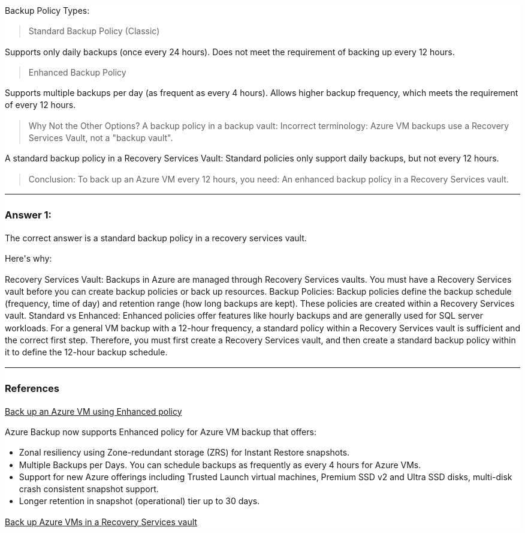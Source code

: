 Backup Policy Types:

> Standard Backup Policy (Classic)

Supports only daily backups (once every 24 hours).
Does not meet the requirement of backing up every 12 hours.

> Enhanced Backup Policy 

Supports multiple backups per day (as frequent as every 4 hours).
Allows higher backup frequency, which meets the requirement of every 12 hours.

> Why Not the Other Options?
A backup policy in a backup vault: 
Incorrect terminology: Azure VM backups use a Recovery Services Vault, not a "backup vault".

A standard backup policy in a Recovery Services Vault:
Standard policies only support daily backups, but not every 12 hours.

> Conclusion:
To back up an Azure VM every 12 hours, you need:
An enhanced backup policy in a Recovery Services vault.

---

### Answer 1:

The correct answer is a standard backup policy in a recovery services vault.

Here's why:

Recovery Services Vault: Backups in Azure are managed through Recovery Services vaults. You must have a Recovery Services vault before you can create backup policies or back up resources.
Backup Policies: Backup policies define the backup schedule (frequency, time of day) and retention range (how long backups are kept). These policies are created within a Recovery Services vault.
Standard vs Enhanced: Enhanced policies offer features like hourly backups and are generally used for SQL server workloads. For a general VM backup with a 12-hour frequency, a standard policy within a Recovery Services vault is sufficient and the correct first step.
Therefore, you must first create a Recovery Services vault, and then create a standard backup policy within it to define the 12-hour backup schedule.

---

### References

[Back up an Azure VM using Enhanced policy](https://learn.microsoft.com/en-us/azure/backup/backup-azure-vms-enhanced-policy?tabs=azure-portal)    

Azure Backup now supports Enhanced policy for Azure VM backup that offers:

- Zonal resiliency using Zone-redundant storage (ZRS) for Instant Restore snapshots.
- Multiple Backups per Days. You can schedule backups as frequently as every 4 hours for Azure VMs.
- Support for new Azure offerings including Trusted Launch virtual machines, Premium SSD v2 and Ultra SSD disks, multi-disk crash consistent snapshot support.
- Longer retention in snapshot (operational) tier up to 30 days.

[Back up Azure VMs in a Recovery Services vault](https://learn.microsoft.com/en-us/azure/backup/backup-azure-arm-vms-prepare)    
